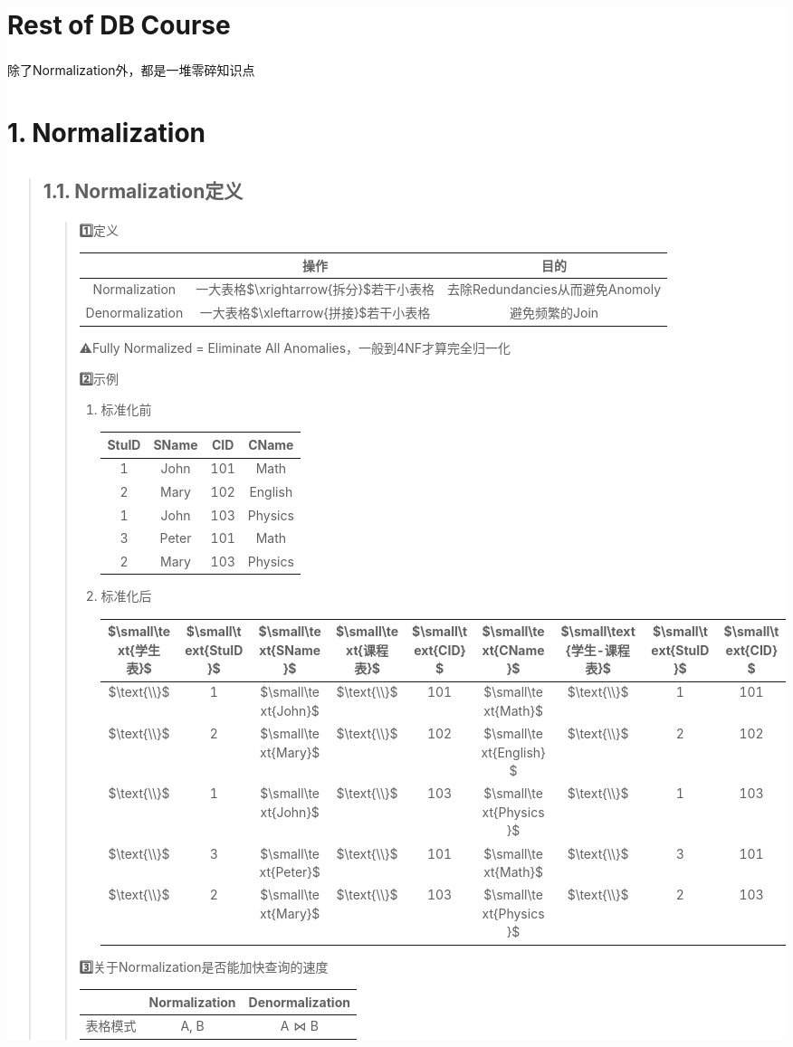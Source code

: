 # $\text{Rest of DB Course}$ 

除了$\text{Normalization}$外，都是一堆零碎知识点

# $\text{1. Normalization}$

> ## $\text{1.1. Normalization}$​定义
>
> > **1️⃣**定义
> >
> > |                          |                  操作                  |                       目的                        |
> > | :----------------------: | :------------------------------------: | :-----------------------------------------------: |
> > |  $\text{Normalization}$  | 一大表格$\xrightarrow{拆分}$若干小表格 | 去除$\text{Redundancies}$从而避免$\text{Anomoly}$ |
> > | $\text{Denormalization}$ | 一大表格$\xleftarrow{拼接}$若干小表格  |              避免频繁的$\text{Join}$              |
> >
> > ⚠️$\text{Fully Normalized = Eliminate All Anomalies}$，一般到$\text{4NF}$才算完全归一化
> >
> > **2️⃣**示例
> >
> > 1. 标准化前
> >
> >    | $\text{StuID}$ | $\text{SName}$ | $\text{CID}$ |  $\text{CName}$  |
> >    | :------------: | :------------: | :----------: | :--------------: |
> >    |   $\text{1}$   | $\text{John}$  | $\text{101}$ |  $\text{Math}$   |
> >    |   $\text{2}$   | $\text{Mary}$  | $\text{102}$ | $\text{English}$ |
> >    |   $\text{1}$   | $\text{John}$  | $\text{103}$ | $\text{Physics}$ |
> >    |   $\text{3}$   | $\text{Peter}$ | $\text{101}$ |  $\text{Math}$   |
> >    |   $\text{2}$   | $\text{Mary}$  | $\text{103}$ | $\text{Physics}$ |
> >
> > 2. 标准化后
> >
> >    | $\small\text{学生表}$ | $\small\text{StuID}$ | $\small\text{SName}$ | $\small\text{课程表}$ | $\small\text{CID}$ |  $\small\text{CName}$  | $\small\text{学生-课程表}$ | $\small\text{StuID}$ | $\small\text{CID}$ |
> >    | :-------------------: | :------------------: | :------------------: | :-------------------: | :----------------: | :--------------------: | :------------------------: | :------------------: | :----------------: |
> >    |      $\text{\\}$      |      $\text{1}$      | $\small\text{John}$  |      $\text{\\}$      |    $\text{101}$    |  $\small\text{Math}$   |        $\text{\\}$         |      $\text{1}$      |    $\text{101}$    |
> >    |      $\text{\\}$      |      $\text{2}$      | $\small\text{Mary}$  |      $\text{\\}$      |    $\text{102}$    | $\small\text{English}$ |        $\text{\\}$         |      $\text{2}$      |    $\text{102}$    |
> >    |      $\text{\\}$      |      $\text{1}$      | $\small\text{John}$  |      $\text{\\}$      |    $\text{103}$    | $\small\text{Physics}$ |        $\text{\\}$         |      $\text{1}$      |    $\text{103}$    |
> >    |      $\text{\\}$      |      $\text{3}$      | $\small\text{Peter}$ |      $\text{\\}$      |    $\text{101}$    |  $\small\text{Math}$   |        $\text{\\}$         |      $\text{3}$      |    $\text{101}$    |
> >    |      $\text{\\}$      |      $\text{2}$      | $\small\text{Mary}$  |      $\text{\\}$      |    $\text{103}$    | $\small\text{Physics}$ |        $\text{\\}$         |      $\text{2}$      |    $\text{103}$    |
> >
> > **3️⃣**关于$\text{Normalization}$是否能加快查询的速度
> >
> > |                      | $\text{Normalization}$ |  $\text{Denormalization}$   |
> > | :------------------: | :--------------------: | :-------------------------: |
> > |       表格模式       |     $\text{A, B}$      | $\text{A}\bowtie{}\text{B}$ |